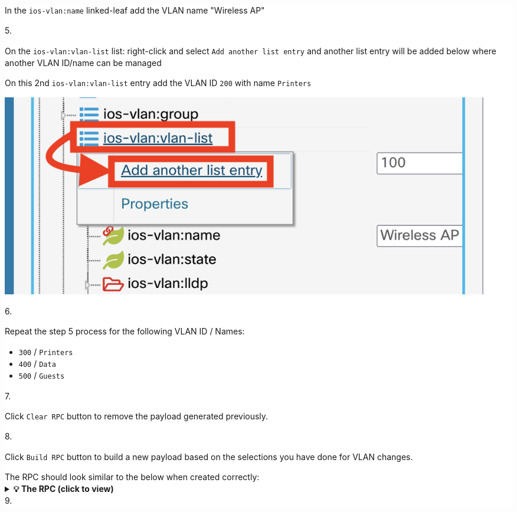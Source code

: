 In the `ios-vlan:name` linked-leaf add the VLAN name "Wireless AP"

</td></tr>
<tr><td>5.</td><td>

On the `ios-vlan:vlan-list` list: right-click and select `Add another list entry` and another list entry will be added below where another VLAN ID/name can be managed

On this 2nd `ios-vlan:vlan-list` entry add the VLAN ID `200` with name `Printers`

</td><td>

![add another entry](./lab_img/task_ys/ys_add_another_entry.png)

</td></tr>
<tr><td>6.</td><td colspan=2>

Repeat the step 5 process for the following VLAN ID / Names:

- `300` / `Printers`
- `400` / `Data`
- `500` / `Guests`

</td></tr>
<tr><td>7.</td><td colspan=2>

Click `Clear RPC` button to remove the payload generated previously.

</td></tr>
<tr><td>8.</td><td>

Click `Build RPC` button to build a new payload based on the selections you have done for VLAN changes.

</td><td>
The RPC should look similar to the below when created correctly:
<details><summary><strong> 💡 The RPC (click to view) </strong></summary></details>
</td></tr>
<tr><td>9.</td><td>
